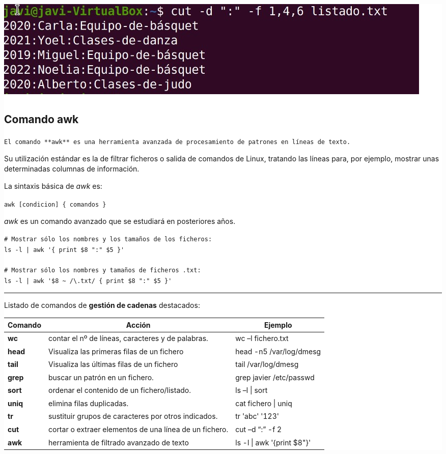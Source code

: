 ![](media/91d35630e8e8a031f5cbef23bd20307d.jpeg)

## Comando awk

```tip
El comando **awk** es una herramienta avanzada de procesamiento de patrones en líneas de texto. 
```

Su utilización estándar es la de filtrar ficheros o salida de comandos de Linux, tratando las líneas para, por ejemplo, mostrar unas determinadas columnas de información.

La sintaxis básica de *awk* es:

    awk [condicion] { comandos }

*awk* es un comando avanzado que se estudiará en posteriores años.

    # Mostrar sólo los nombres y los tamaños de los ficheros:
    ls -l | awk '{ print $8 ":" $5 }'

    # Mostrar sólo los nombres y tamaños de ficheros .txt:
    ls -l | awk '$8 ~ /\.txt/ { print $8 ":" $5 }'



---


Listado de comandos de **gestión de cadenas** destacados:

| **Comando** | **Acción**                                             | **Ejemplo**                 |
|-------------|--------------------------------------------------------|-----------------------------|
| **wc**      | contar el nº de líneas, caracteres y de palabras.      | wc –l fichero.txt           |
| **head**    | Visualiza las primeras filas de un fichero             | head -n5 /var/log/dmesg     |
| **tail**    | Visualiza las últimas filas de un fichero              | tail /var/log/dmesg         |
| **grep**    | buscar un patrón en un fichero.                        | grep javier /etc/passwd     |
| **sort**    | ordenar el contenido de un fichero/listado.            | ls –l \| sort               |
| **uniq**    | elimina filas duplicadas.                              | cat fichero \| uniq         |
| **tr**      | sustituir grupos de caracteres por otros indicados.    | tr 'abc' '123'              |
| **cut**     | cortar o extraer elementos de una línea de un fichero. | cut –d “:” -f 2             |
| **awk**     | herramienta de filtrado avanzado de texto              | ls -l \| awk '{print \$8"}' |
